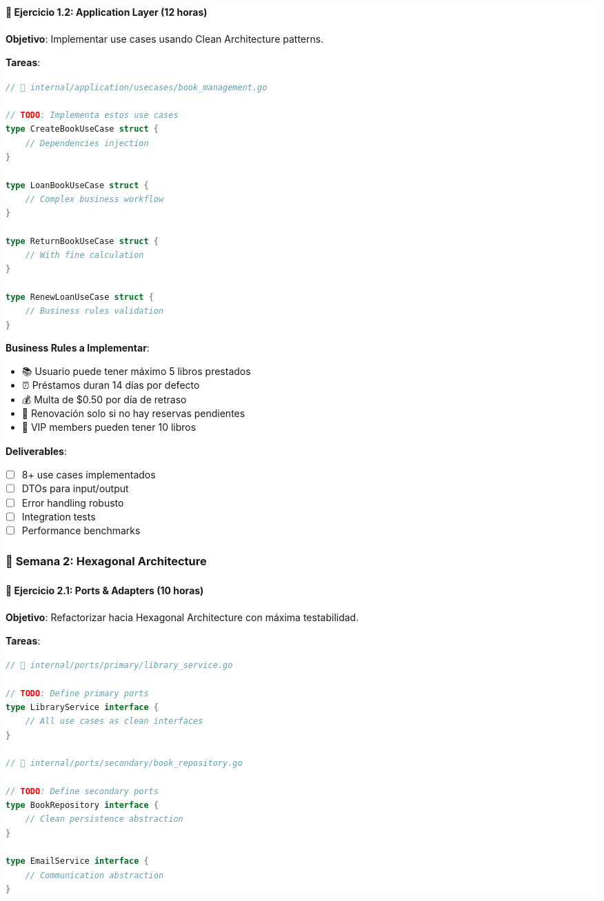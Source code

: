 #### 🎯 **Ejercicio 1.2: Application Layer (12 horas)**

**Objetivo**: Implementar use cases usando Clean Architecture patterns.

**Tareas**:
```go
// 📁 internal/application/usecases/book_management.go

// TODO: Implementa estos use cases
type CreateBookUseCase struct {
    // Dependencies injection
}

type LoanBookUseCase struct {
    // Complex business workflow
}

type ReturnBookUseCase struct {
    // With fine calculation
}

type RenewLoanUseCase struct {
    // Business rules validation
}
```

**Business Rules a Implementar**:
- 📚 Usuario puede tener máximo 5 libros prestados
- ⏰ Préstamos duran 14 días por defecto
- 💰 Multa de $0.50 por día de retraso
- 🔄 Renovación solo si no hay reservas pendientes
- 👑 VIP members pueden tener 10 libros

**Deliverables**:
- [ ] 8+ use cases implementados
- [ ] DTOs para input/output
- [ ] Error handling robusto
- [ ] Integration tests
- [ ] Performance benchmarks

### 🔷 **Semana 2: Hexagonal Architecture**

#### 🎯 **Ejercicio 2.1: Ports & Adapters (10 horas)**

**Objetivo**: Refactorizar hacia Hexagonal Architecture con máxima testabilidad.

**Tareas**:
```go
// 📁 internal/ports/primary/library_service.go

// TODO: Define primary ports
type LibraryService interface {
    // All use cases as clean interfaces
}

// 📁 internal/ports/secondary/book_repository.go

// TODO: Define secondary ports  
type BookRepository interface {
    // Clean persistence abstraction
}

type EmailService interface {
    // Communication abstraction
}

```